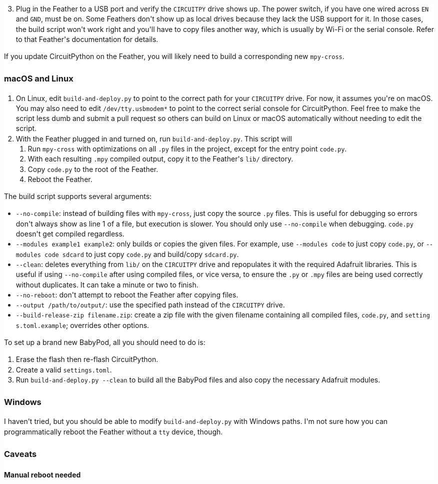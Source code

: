 3. Plug in the Feather to a USB port and verify the `CIRCUITPY` drive shows up. The power switch, if you have one wired across `EN` and `GND`, must be on. Some Feathers don't show up as local drives because they lack the USB support for it. In those cases, the build script won't work right and you'll have to copy files another way, which is usually by Wi-Fi or the serial console. Refer to that Feather's documentation for details.

If you update CircuitPython on the Feather, you will likely need to build a corresponding new `mpy-cross`.

### macOS and Linux

1. On Linux, edit `build-and-deploy.py` to point to the correct path for your `CIRCUITPY` drive. For now, it assumes you're on macOS. You may also need to edit `/dev/tty.usbmodem*` to point to the correct serial console for CircuitPython. Feel free to make the script less dumb and submit a pull request so others can build on Linux or macOS automatically without needing to edit the script.
2. With the Feather plugged in and turned on, run `build-and-deploy.py`. This script will
	1. Run `mpy-cross` with optimizations on all `.py` files in the project, except for the entry point `code.py`.
	2. With each resulting `.mpy` compiled output, copy it to the Feather's `lib/` directory.
	3. Copy `code.py` to the root of the Feather.
    4. Reboot the Feather.

The build script supports several arguments:
- `--no-compile`: instead of building files with `mpy-cross`, just copy the source `.py` files. This is useful for debugging so errors don't always show as line 1 of a file, but execution is slower. You should only use `--no-compile` when debugging. `code.py` doesn't get compiled regardless.
- `--modules example1 example2`: only builds or copies the given files. For example, use `--modules code` to just copy `code.py`, or `--modules code sdcard` to just copy `code.py` and build/copy `sdcard.py`.
- `--clean`: deletes everything from `lib/` on the `CIRCUITPY` drive and repopulates it with the required Adafruit libraries. This is useful if using `--no-compile` after using compiled files, or vice versa, to ensure the `.py` or `.mpy` files are being used correctly without duplicates. It can take a minute or two to finish.
- `--no-reboot`: don't attempt to reboot the Feather after copying files.
- `--output /path/to/output/`: use the specified path instead of the `CIRCUITPY` drive.
- `--build-release-zip filename.zip`: create a zip file with the given filename containing all compiled files, `code.py`, and `settings.toml.example`; overrides other options.

To set up a brand new BabyPod, all you should need to do is:
1. Erase the flash then re-flash CircuitPython.
2. Create a valid `settings.toml`.
3. Run `build-and-deploy.py --clean` to build all the BabyPod files and also copy the necessary Adafruit modules.

### Windows

I haven't tried, but you should be able to modify `build-and-deploy.py` with Windows paths. I'm not sure how you can programmatically reboot the Feather without a `tty` device, though.

### Caveats

#### Manual reboot needed
